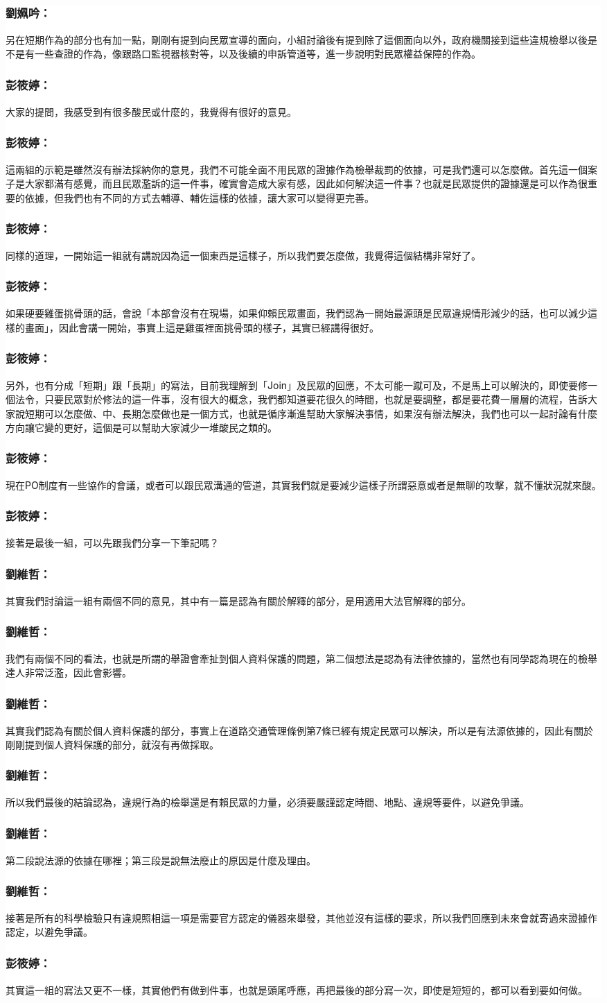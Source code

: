 ### 劉姵吟：
另在短期作為的部分也有加一點，剛剛有提到向民眾宣導的面向，小組討論後有提到除了這個面向以外，政府機關接到這些違規檢舉以後是不是有一些查證的作為，像跟路口監視器核對等，以及後續的申訴管道等，進一步說明對民眾權益保障的作為。

### 彭筱婷：
大家的提問，我感受到有很多酸民或什麼的，我覺得有很好的意見。

### 彭筱婷：
這兩組的示範是雖然沒有辦法採納你的意見，我們不可能全面不用民眾的證據作為檢舉裁罰的依據，可是我們還可以怎麼做。首先這一個案子是大家都滿有感覺，而且民眾濫訴的這一件事，確實會造成大家有感，因此如何解決這一件事？也就是民眾提供的證據還是可以作為很重要的依據，但我們也有不同的方式去輔導、輔佐這樣的依據，讓大家可以變得更完善。

### 彭筱婷：
同樣的道理，一開始這一組就有講說因為這一個東西是這樣子，所以我們要怎麼做，我覺得這個結構非常好了。

### 彭筱婷：
如果硬要雞蛋挑骨頭的話，會說「本部會沒有在現場，如果仰賴民眾畫面，我們認為一開始最源頭是民眾違規情形減少的話，也可以減少這樣的畫面」，因此會講一開始，事實上這是雞蛋裡面挑骨頭的樣子，其實已經講得很好。

### 彭筱婷：
另外，也有分成「短期」跟「長期」的寫法，目前我理解到「Join」及民眾的回應，不太可能一蹴可及，不是馬上可以解決的，即使要修一個法令，只要民眾對於修法的這一件事，沒有很大的概念，我們都知道要花很久的時間，也就是要調整，都是要花費一層層的流程，告訴大家說短期可以怎麼做、中、長期怎麼做也是一個方式，也就是循序漸進幫助大家解決事情，如果沒有辦法解決，我們也可以一起討論有什麼方向讓它變的更好，這個是可以幫助大家減少一堆酸民之類的。

### 彭筱婷：
現在PO制度有一些協作的會議，或者可以跟民眾溝通的管道，其實我們就是要減少這樣子所謂惡意或者是無聊的攻擊，就不懂狀況就來酸。

### 彭筱婷：
接著是最後一組，可以先跟我們分享一下筆記嗎？

### 劉維哲：
其實我們討論這一組有兩個不同的意見，其中有一篇是認為有關於解釋的部分，是用適用大法官解釋的部分。

### 劉維哲：
我們有兩個不同的看法，也就是所謂的舉證會牽扯到個人資料保護的問題，第二個想法是認為有法律依據的，當然也有同學認為現在的檢舉達人非常泛濫，因此會影響。

### 劉維哲：
其實我們認為有關於個人資料保護的部分，事實上在道路交通管理條例第7條已經有規定民眾可以解決，所以是有法源依據的，因此有關於剛剛提到個人資料保護的部分，就沒有再做採取。

### 劉維哲：
所以我們最後的結論認為，違規行為的檢舉還是有賴民眾的力量，必須要嚴謹認定時間、地點、違規等要件，以避免爭議。

### 劉維哲：
第二段說法源的依據在哪裡；第三段是說無法廢止的原因是什麼及理由。

### 劉維哲：
接著是所有的科學檢驗只有違規照相這一項是需要官方認定的儀器來舉發，其他並沒有這樣的要求，所以我們回應到未來會就寄過來證據作認定，以避免爭議。

### 彭筱婷：
其實這一組的寫法又更不一樣，其實他們有做到件事，也就是頭尾呼應，再把最後的部分寫一次，即使是短短的，都可以看到要如何做。
